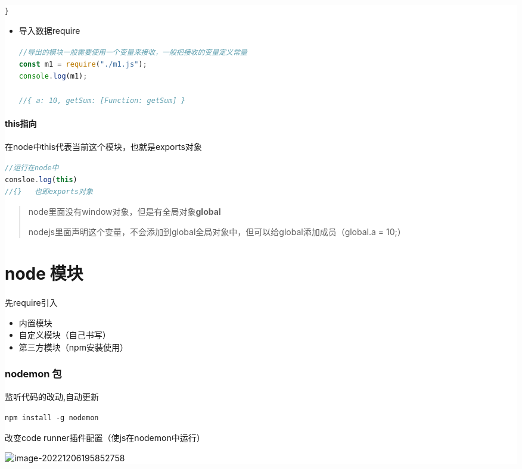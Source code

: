   ```js
  }
  ```

- 导入数据require

  ```js
  //导出的模块一般需要使用一个变量来接收，一般把接收的变量定义常量
  const m1 = require("./m1.js");
  console.log(m1);
  
  //{ a: 10, getSum: [Function: getSum] }
  ```



####  this指向

在node中this代表当前这个模块，也就是exports对象

```js
//运行在node中
consloe.log(this)
//{}   也即exports对象
```



> node里面没有window对象，但是有全局对象**global**
>
> nodejs里面声明这个变量，不会添加到global全局对象中，但可以给global添加成员（global.a = 10;）





# node 模块

先require引入

- 内置模块
- 自定义模块（自己书写）
- 第三方模块（npm安装使用）





### nodemon 包

监听代码的改动,自动更新

```
npm install -g nodemon
```



改变code runner插件配置（使js在nodemon中运行）

![image-20221206195852758](https://raw.githubusercontent.com/mjjjh/NoteImage/main/image/node/nodeimage-20221206195852758.png)

